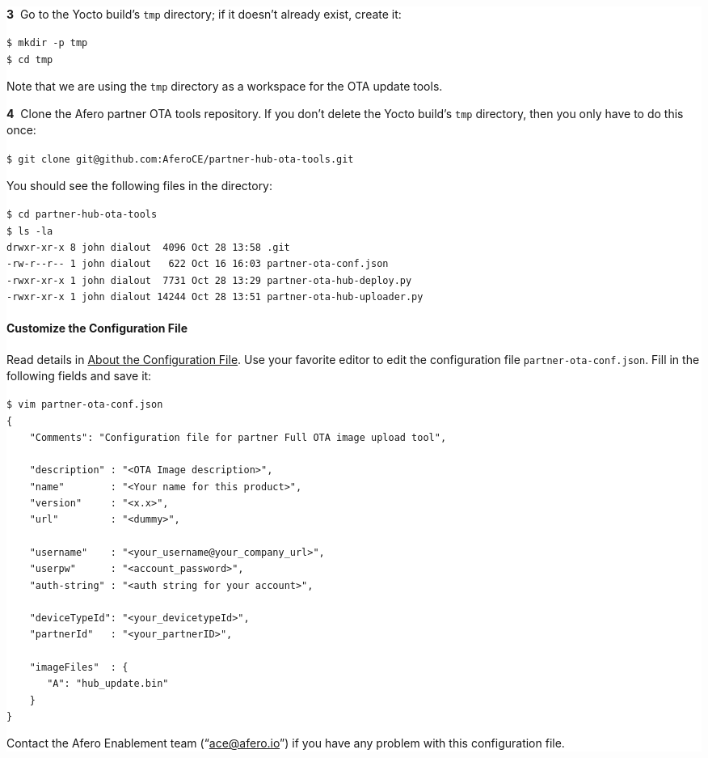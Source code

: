 **3**&nbsp;&nbsp;Go to the Yocto build’s `tmp` directory; if it doesn’t already exist, create it:

```
$ mkdir -p tmp
$ cd tmp
```

Note that we are using the `tmp` directory as a workspace for the OTA update tools.

**4**&nbsp;&nbsp;Clone the Afero partner OTA tools repository. If you don’t delete the Yocto build’s `tmp` directory, then you only have to do this once:

```
$ git clone git@github.com:AferoCE/partner-hub-ota-tools.git
```

You should see the following files in the directory:

```
$ cd partner-hub-ota-tools
$ ls -la
drwxr-xr-x 8 john dialout  4096 Oct 28 13:58 .git
-rw-r--r-- 1 john dialout   622 Oct 16 16:03 partner-ota-conf.json
-rwxr-xr-x 1 john dialout  7731 Oct 28 13:29 partner-ota-hub-deploy.py
-rwxr-xr-x 1 john dialout 14244 Oct 28 13:51 partner-ota-hub-uploader.py
```

#### Customize the Configuration File

Read details in [About the Configuration File](../LinuxSDK-FullImageUpdate#about-the-configuration-file). Use your favorite editor to edit the configuration file `partner-ota-conf.json`. Fill in the following fields and save it:

```
$ vim partner-ota-conf.json
{
    "Comments": "Configuration file for partner Full OTA image upload tool",
 
    "description" : "<OTA Image description>", 
    "name"        : "<Your name for this product>",
    "version"     : "<x.x>",
    "url"         : "<dummy>",                        
 
    "username"    : "<your_username@your_company_url>",
    "userpw"      : "<account_password>",
    "auth-string" : "<auth string for your account>",
 
    "deviceTypeId": "<your_devicetypeId>",
    "partnerId"   : "<your_partnerID>",
 
    "imageFiles"  : {
       "A": "hub_update.bin"
    }
}
```

Contact the Afero Enablement team (“ace@afero.io”) if you have any problem with this configuration file.
